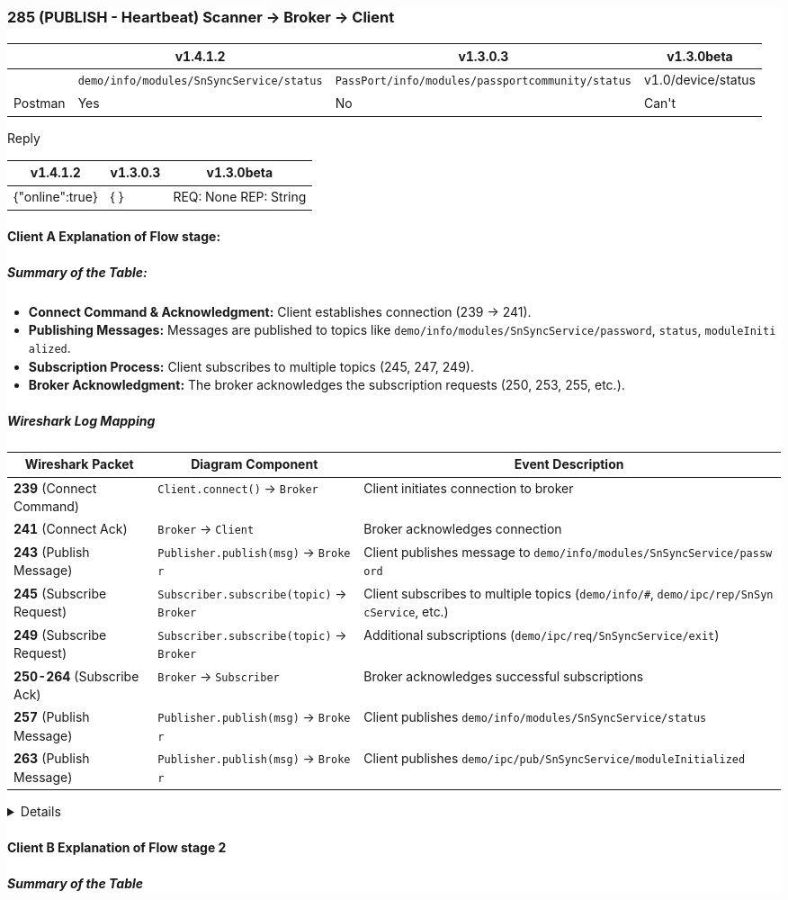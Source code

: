 
### **285** (PUBLISH - Heartbeat) Scanner → Broker → Client

|| v1.4.1.2  | v1.3.0.3  | v1.3.0beta |
|-| - | - | - |
|| `demo/info/modules/SnSyncService/status`  |  `PassPort/info/modules/passportcommunity/status`  |  v1.0/device/status |
| Postman | Yes | No | Can't |

Reply

| v1.4.1.2  | v1.3.0.3  | v1.3.0beta |
| - | - | - |
| {"online":true} |  { }  | REQ: None REP: String |

#### **Client A** Explanation of Flow stage:

##### Summary of the Table:

- **Connect Command & Acknowledgment:** Client establishes connection (239 → 241).
- **Publishing Messages:** Messages are published to topics like `demo/info/modules/SnSyncService/password`, `status`, `moduleInitialized`.
- **Subscription Process:** Client subscribes to multiple topics (245, 247, 249).
- **Broker Acknowledgment:** The broker acknowledges the subscription requests (250, 253, 255, etc.).

##### Wireshark Log Mapping

| **Wireshark Packet**  | **Diagram Component**             | **Event Description** |
|-----------------------|---------------------------------|------------------------|
| **239** (Connect Command)  | `Client.connect()` → `Broker`   | Client initiates connection to broker |
| **241** (Connect Ack)      | `Broker` → `Client`           | Broker acknowledges connection |
| **243** (Publish Message)  | `Publisher.publish(msg)` → `Broker` | Client publishes message to `demo/info/modules/SnSyncService/password` |
| **245** (Subscribe Request) | `Subscriber.subscribe(topic)` → `Broker` | Client subscribes to multiple topics (`demo/info/#`, `demo/ipc/rep/SnSyncService`, etc.) |
| **249** (Subscribe Request) | `Subscriber.subscribe(topic)` → `Broker` | Additional subscriptions (`demo/ipc/req/SnSyncService/exit`) |
| **250-264** (Subscribe Ack) | `Broker` → `Subscriber`      | Broker acknowledges successful subscriptions |
| **257** (Publish Message)  | `Publisher.publish(msg)` → `Broker` | Client publishes `demo/info/modules/SnSyncService/status` |
| **263** (Publish Message)  | `Publisher.publish(msg)` → `Broker` | Client publishes `demo/ipc/pub/SnSyncService/moduleInitialized` |


<details></details>

#### **Client B** Explanation of Flow stage 2

##### Summary of the Table
